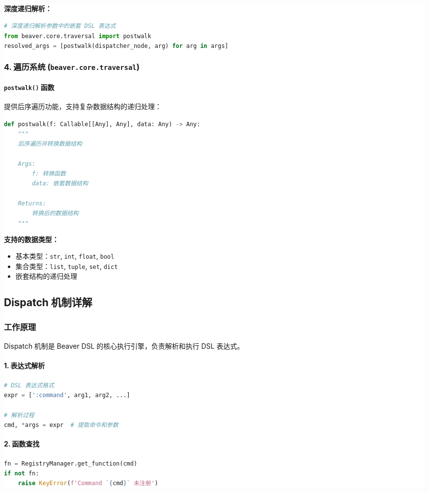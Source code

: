 **深度递归解析：**
```python
# 深度递归解析参数中的嵌套 DSL 表达式
from beaver.core.traversal import postwalk
resolved_args = [postwalk(dispatcher_node, arg) for arg in args]
```

### 4. 遍历系统 (`beaver.core.traversal`)

#### `postwalk()` 函数

提供后序遍历功能，支持复杂数据结构的递归处理：

```python
def postwalk(f: Callable[[Any], Any], data: Any) -> Any:
    """
    后序遍历并转换数据结构
    
    Args:
        f: 转换函数
        data: 嵌套数据结构
        
    Returns:
        转换后的数据结构
    """
```

**支持的数据类型：**
- 基本类型：`str`, `int`, `float`, `bool`
- 集合类型：`list`, `tuple`, `set`, `dict`
- 嵌套结构的递归处理

## Dispatch 机制详解

### 工作原理

Dispatch 机制是 Beaver DSL 的核心执行引擎，负责解析和执行 DSL 表达式。

#### 1. 表达式解析

```python
# DSL 表达式格式
expr = [':command', arg1, arg2, ...]

# 解析过程
cmd, *args = expr  # 提取命令和参数
```

#### 2. 函数查找

```python
fn = RegistryManager.get_function(cmd)
if not fn:
    raise KeyError(f'Command `{cmd}` 未注册')
```
